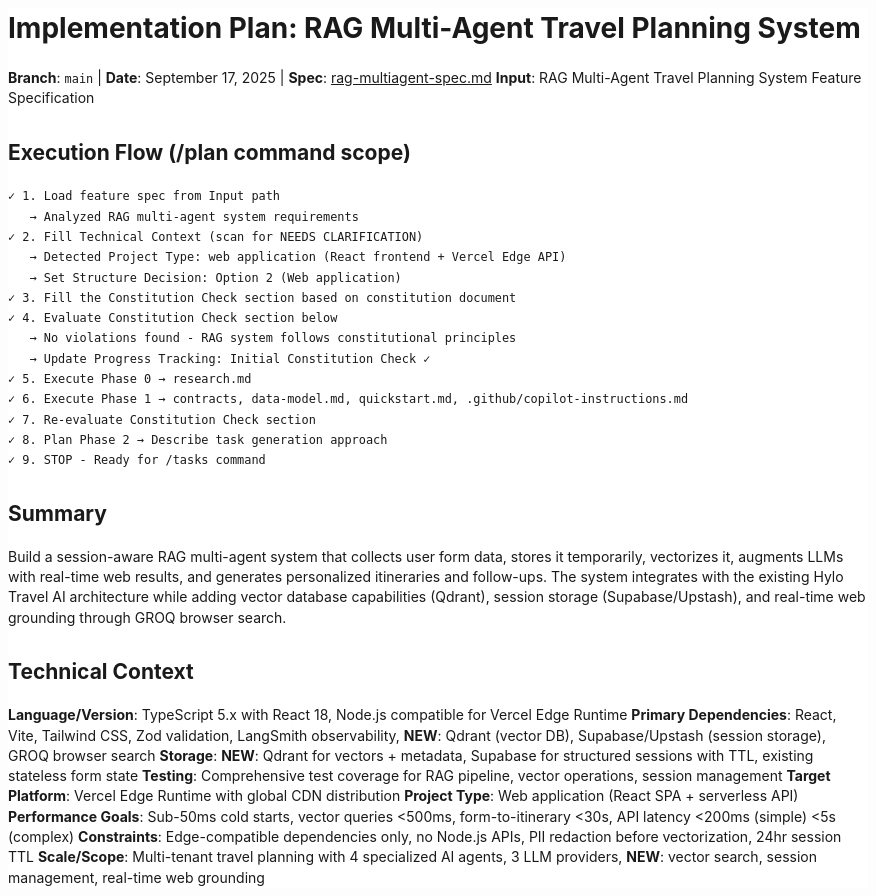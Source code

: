 # Implementation Plan: RAG Multi-Agent Travel Planning System

**Branch**: `main` | **Date**: September 17, 2025 | **Spec**: [rag-multiagent-spec.md](./rag-multiagent-spec.md)
**Input**: RAG Multi-Agent Travel Planning System Feature Specification

## Execution Flow (/plan command scope)

```
✓ 1. Load feature spec from Input path
   → Analyzed RAG multi-agent system requirements
✓ 2. Fill Technical Context (scan for NEEDS CLARIFICATION)
   → Detected Project Type: web application (React frontend + Vercel Edge API)
   → Set Structure Decision: Option 2 (Web application)
✓ 3. Fill the Constitution Check section based on constitution document
✓ 4. Evaluate Constitution Check section below
   → No violations found - RAG system follows constitutional principles
   → Update Progress Tracking: Initial Constitution Check ✓
✓ 5. Execute Phase 0 → research.md
✓ 6. Execute Phase 1 → contracts, data-model.md, quickstart.md, .github/copilot-instructions.md
✓ 7. Re-evaluate Constitution Check section
✓ 8. Plan Phase 2 → Describe task generation approach
✓ 9. STOP - Ready for /tasks command
```

## Summary

Build a session-aware RAG multi-agent system that collects user form data, stores it temporarily, vectorizes it, augments LLMs with real-time web results, and generates personalized itineraries and follow-ups. The system integrates with the existing Hylo Travel AI architecture while adding vector database capabilities (Qdrant), session storage (Supabase/Upstash), and real-time web grounding through GROQ browser search.

## Technical Context

**Language/Version**: TypeScript 5.x with React 18, Node.js compatible for Vercel Edge Runtime
**Primary Dependencies**: React, Vite, Tailwind CSS, Zod validation, LangSmith observability, **NEW**: Qdrant (vector DB), Supabase/Upstash (session storage), GROQ browser search
**Storage**: **NEW**: Qdrant for vectors + metadata, Supabase for structured sessions with TTL, existing stateless form state
**Testing**: Comprehensive test coverage for RAG pipeline, vector operations, session management
**Target Platform**: Vercel Edge Runtime with global CDN distribution
**Project Type**: Web application (React SPA + serverless API)
**Performance Goals**: Sub-50ms cold starts, vector queries <500ms, form-to-itinerary <30s, API latency <200ms (simple) <5s (complex)
**Constraints**: Edge-compatible dependencies only, no Node.js APIs, PII redaction before vectorization, 24hr session TTL
**Scale/Scope**: Multi-tenant travel planning with 4 specialized AI agents, 3 LLM providers, **NEW**: vector search, session management, real-time web grounding
